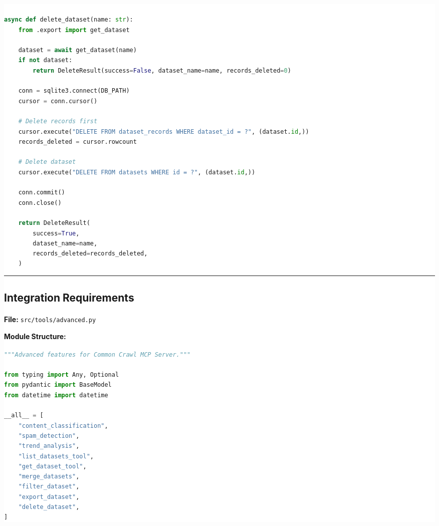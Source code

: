 ```python

async def delete_dataset(name: str):
    from .export import get_dataset

    dataset = await get_dataset(name)
    if not dataset:
        return DeleteResult(success=False, dataset_name=name, records_deleted=0)

    conn = sqlite3.connect(DB_PATH)
    cursor = conn.cursor()

    # Delete records first
    cursor.execute("DELETE FROM dataset_records WHERE dataset_id = ?", (dataset.id,))
    records_deleted = cursor.rowcount

    # Delete dataset
    cursor.execute("DELETE FROM datasets WHERE id = ?", (dataset.id,))

    conn.commit()
    conn.close()

    return DeleteResult(
        success=True,
        dataset_name=name,
        records_deleted=records_deleted,
    )
```

---

## Integration Requirements

**File:** `src/tools/advanced.py`

**Module Structure:**
```python
"""Advanced features for Common Crawl MCP Server."""

from typing import Any, Optional
from pydantic import BaseModel
from datetime import datetime

__all__ = [
    "content_classification",
    "spam_detection",
    "trend_analysis",
    "list_datasets_tool",
    "get_dataset_tool",
    "merge_datasets",
    "filter_dataset",
    "export_dataset",
    "delete_dataset",
]
```
